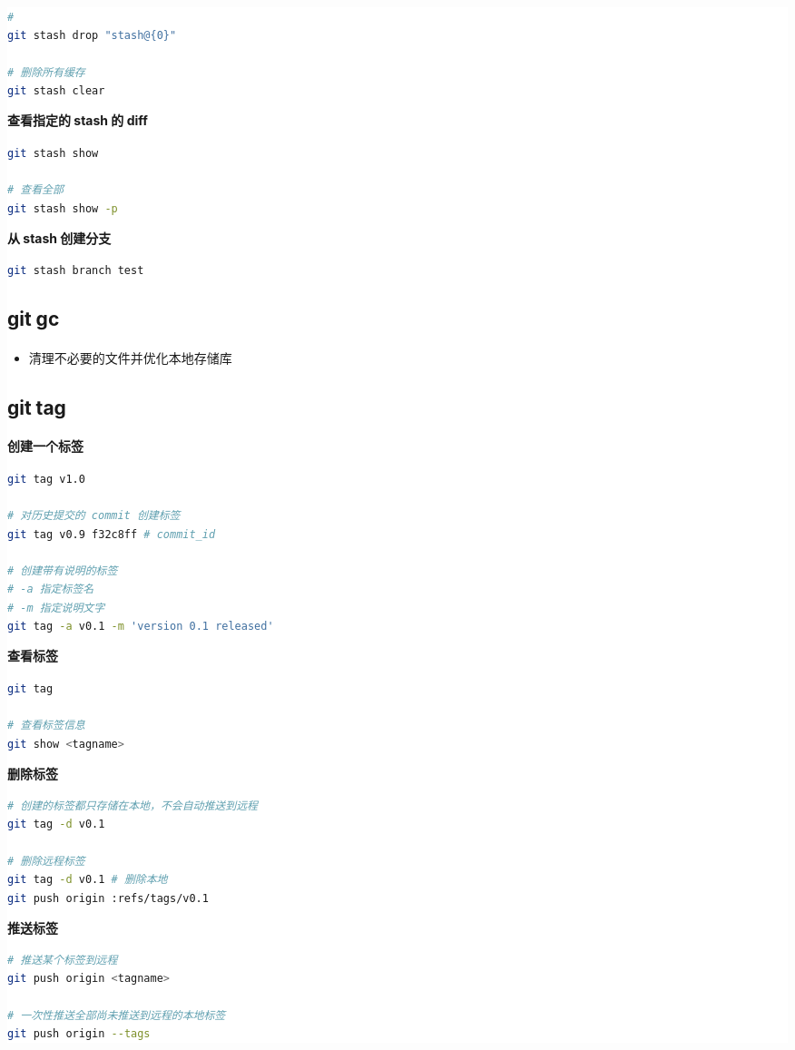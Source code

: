 ```bash
# 
git stash drop "stash@{0}"

# 删除所有缓存
git stash clear
```
**查看指定的 stash 的 diff**
```bash
git stash show 

# 查看全部
git stash show -p
```
**从 stash 创建分支**
```bash
git stash branch test

```
## git gc

- 清理不必要的文件并优化本地存储库

## git tag  
**创建一个标签**
```bash
git tag v1.0

# 对历史提交的 commit 创建标签
git tag v0.9 f32c8ff # commit_id 

# 创建带有说明的标签
# -a 指定标签名
# -m 指定说明文字
git tag -a v0.1 -m 'version 0.1 released' 
```
**查看标签**
```bash
git tag

# 查看标签信息
git show <tagname>
```
**删除标签**
```bash
# 创建的标签都只存储在本地，不会自动推送到远程
git tag -d v0.1

# 删除远程标签
git tag -d v0.1 # 删除本地
git push origin :refs/tags/v0.1
```
**推送标签**
```bash
# 推送某个标签到远程
git push origin <tagname>

# 一次性推送全部尚未推送到远程的本地标签
git push origin --tags
```
## 
